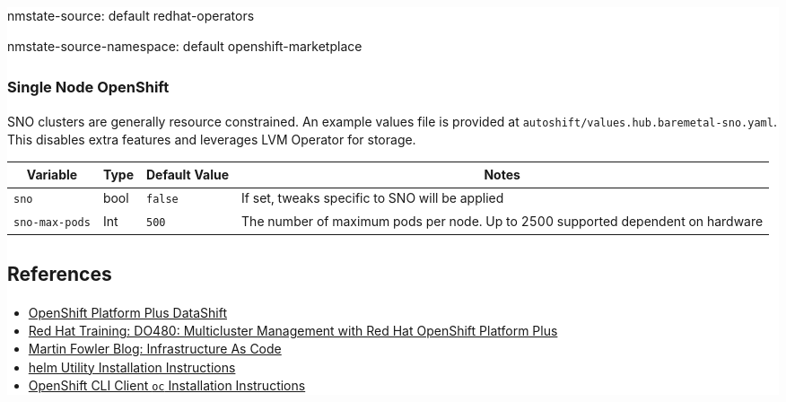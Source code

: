 nmstate-source<String>: default redhat-operators

nmstate-source-namespace<String>: default openshift-marketplace

### Single Node OpenShift

SNO clusters are generally resource constrained. An example values file is provided at `autoshift/values.hub.baremetal-sno.yaml`. This disables extra features and leverages LVM Operator for storage.

| Variable                          | Type              | Default Value             | Notes |
|-----------------------------------|-------------------|---------------------------|-------|
| `sno`                             | bool              | `false`                   | If set, tweaks specific to SNO will be applied |
| `sno-max-pods`                    | Int               | `500`                     | The number of maximum pods per node. Up to 2500 supported dependent on hardware |

## References

* [OpenShift Platform Plus DataShift](https://www.redhat.com/en/resources/openshift-platform-plus-datasheet)
* [Red Hat Training: DO480: Multicluster Management with Red Hat OpenShift Platform Plus](https://www.redhat.com/en/services/training/do480-multicluster-management-red-hat-openshift-platform-plus)
* [Martin Fowler Blog: Infrastructure As Code](https://martinfowler.com/bliki/InfrastructureAsCode.html)
* [helm Utility Installation Instructions](https://helm.sh/docs/intro/install/)
* [OpenShift CLI Client `oc` Installation Instructions](https://docs.redhat.com/en/documentation/openshift_container_platform/latest/html/cli_tools/openshift-cli-oc#installing-openshift-cli)
